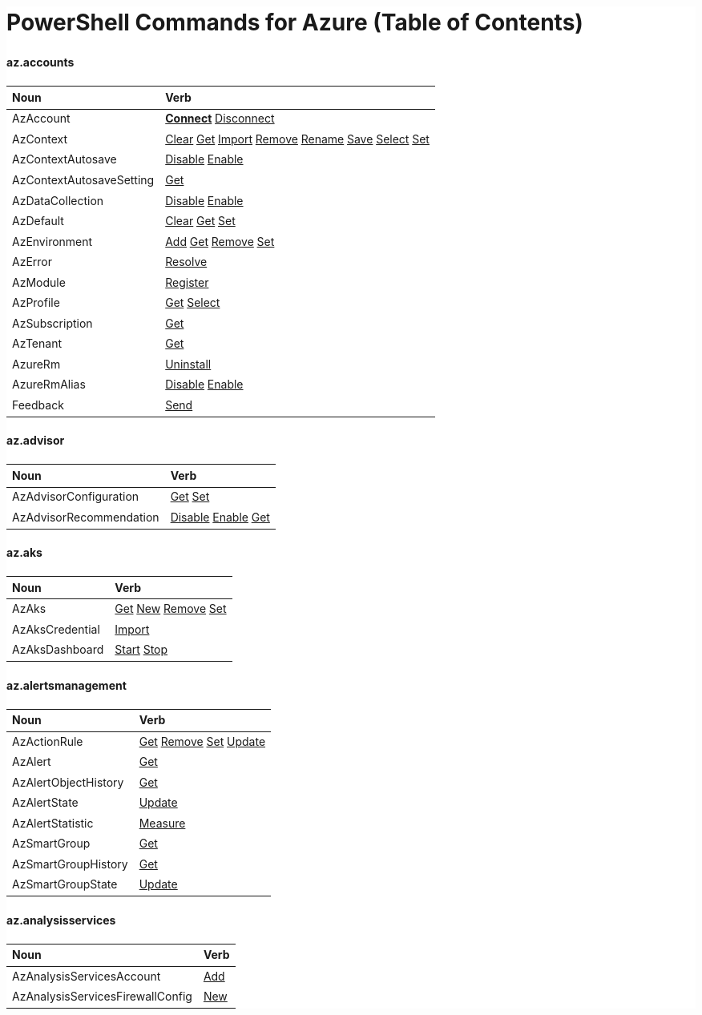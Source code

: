 # PowerShell Commands for Azure (Table of Contents)

#### az.accounts 
Noun | Verb 
:--- | :--- 
AzAccount |  [**Connect**](azure-ps.md#connect-azaccount) [Disconnect](azure-ps.md#disconnect-azaccount)
AzContext |  [Clear](azure-ps.md#clear-azcontext) [Get](azure-ps.md#get-azcontext) [Import](azure-ps.md#import-azcontext) [Remove](azure-ps.md#remove-azcontext) [Rename](azure-ps.md#rename-azcontext) [Save](azure-ps.md#save-azcontext) [Select](azure-ps.md#select-azcontext) [Set](azure-ps.md#set-azcontext)
AzContextAutosave |  [Disable](azure-ps.md#disable-azcontextautosave) [Enable](azure-ps.md#enable-azcontextautosave)
AzContextAutosaveSetting |  [Get](azure-ps.md#get-azcontextautosavesetting)
AzDataCollection |  [Disable](azure-ps.md#disable-azdatacollection) [Enable](azure-ps.md#enable-azdatacollection)
AzDefault |  [Clear](azure-ps.md#clear-azdefault) [Get](azure-ps.md#get-azdefault) [Set](azure-ps.md#set-azdefault)
AzEnvironment |  [Add](azure-ps.md#add-azenvironment) [Get](azure-ps.md#get-azenvironment) [Remove](azure-ps.md#remove-azenvironment) [Set](azure-ps.md#set-azenvironment)
AzError |  [Resolve](azure-ps.md#resolve-azerror)
AzModule |  [Register](azure-ps.md#register-azmodule)
AzProfile |  [Get](azure-ps.md#get-azprofile) [Select](azure-ps.md#select-azprofile)
AzSubscription |  [Get](azure-ps.md#get-azsubscription)
AzTenant |  [Get](azure-ps.md#get-aztenant)
AzureRm |  [Uninstall](azure-ps.md#uninstall-azurerm)
AzureRmAlias |  [Disable](azure-ps.md#disable-azurermalias) [Enable](azure-ps.md#enable-azurermalias)
Feedback |  [Send](azure-ps.md#send-feedback)
#### az.advisor 
Noun | Verb 
:--- | :--- 
AzAdvisorConfiguration |  [Get](azure-ps.md#get-azadvisorconfiguration) [Set](azure-ps.md#set-azadvisorconfiguration)
AzAdvisorRecommendation |  [Disable](azure-ps.md#disable-azadvisorrecommendation) [Enable](azure-ps.md#enable-azadvisorrecommendation) [Get](azure-ps.md#get-azadvisorrecommendation)
#### az.aks 
Noun | Verb 
:--- | :--- 
AzAks |  [Get](azure-ps.md#get-azaks) [New](azure-ps.md#new-azaks) [Remove](azure-ps.md#remove-azaks) [Set](azure-ps.md#set-azaks)
AzAksCredential |  [Import](azure-ps.md#import-azakscredential)
AzAksDashboard |  [Start](azure-ps.md#start-azaksdashboard) [Stop](azure-ps.md#stop-azaksdashboard)
#### az.alertsmanagement 
Noun | Verb 
:--- | :--- 
AzActionRule |  [Get](azure-ps.md#get-azactionrule) [Remove](azure-ps.md#remove-azactionrule) [Set](azure-ps.md#set-azactionrule) [Update](azure-ps.md#update-azactionrule)
AzAlert |  [Get](azure-ps.md#get-azalert)
AzAlertObjectHistory |  [Get](azure-ps.md#get-azalertobjecthistory)
AzAlertState |  [Update](azure-ps.md#update-azalertstate)
AzAlertStatistic |  [Measure](azure-ps.md#measure-azalertstatistic)
AzSmartGroup |  [Get](azure-ps.md#get-azsmartgroup)
AzSmartGroupHistory |  [Get](azure-ps.md#get-azsmartgrouphistory)
AzSmartGroupState |  [Update](azure-ps.md#update-azsmartgroupstate)
#### az.analysisservices 
Noun | Verb 
:--- | :--- 
AzAnalysisServicesAccount |  [Add](azure-ps.md#add-azanalysisservicesaccount)
AzAnalysisServicesFirewallConfig |  [New](azure-ps.md#new-azanalysisservicesfirewallconfig)
